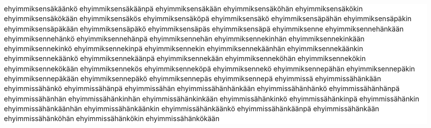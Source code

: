 ehyimmiksensäkäänkö
ehyimmiksensäkäänpä
ehyimmiksensäkään
ehyimmiksensäköhän
ehyimmiksensäkökin
ehyimmiksensäkökään
ehyimmiksensäkös
ehyimmiksensäköpä
ehyimmiksensäkö
ehyimmiksensäpähän
ehyimmiksensäpäkin
ehyimmiksensäpäkään
ehyimmiksensäpäkö
ehyimmiksensäpäs
ehyimmiksensäpä
ehyimmiksenne
ehyimmiksennehänkään
ehyimmiksennehänkö
ehyimmiksennehänpä
ehyimmiksennehän
ehyimmiksennekinhän
ehyimmiksennekinkään
ehyimmiksennekinkö
ehyimmiksennekinpä
ehyimmiksennekin
ehyimmiksennekäänhän
ehyimmiksennekäänkin
ehyimmiksennekäänkö
ehyimmiksennekäänpä
ehyimmiksennekään
ehyimmiksenneköhän
ehyimmiksennekökin
ehyimmiksennekökään
ehyimmiksennekös
ehyimmiksenneköpä
ehyimmiksennekö
ehyimmiksennepähän
ehyimmiksennepäkin
ehyimmiksennepäkään
ehyimmiksennepäkö
ehyimmiksennepäs
ehyimmiksennepä
ehyimmissä
ehyimmissähänkään
ehyimmissähänkö
ehyimmissähänpä
ehyimmissähän
ehyimmissähänhänkään
ehyimmissähänhänkö
ehyimmissähänhänpä
ehyimmissähänhän
ehyimmissähänkinhän
ehyimmissähänkinkään
ehyimmissähänkinkö
ehyimmissähänkinpä
ehyimmissähänkin
ehyimmissähänkäänhän
ehyimmissähänkäänkin
ehyimmissähänkäänkö
ehyimmissähänkäänpä
ehyimmissähänkään
ehyimmissähänköhän
ehyimmissähänkökin
ehyimmissähänkökään